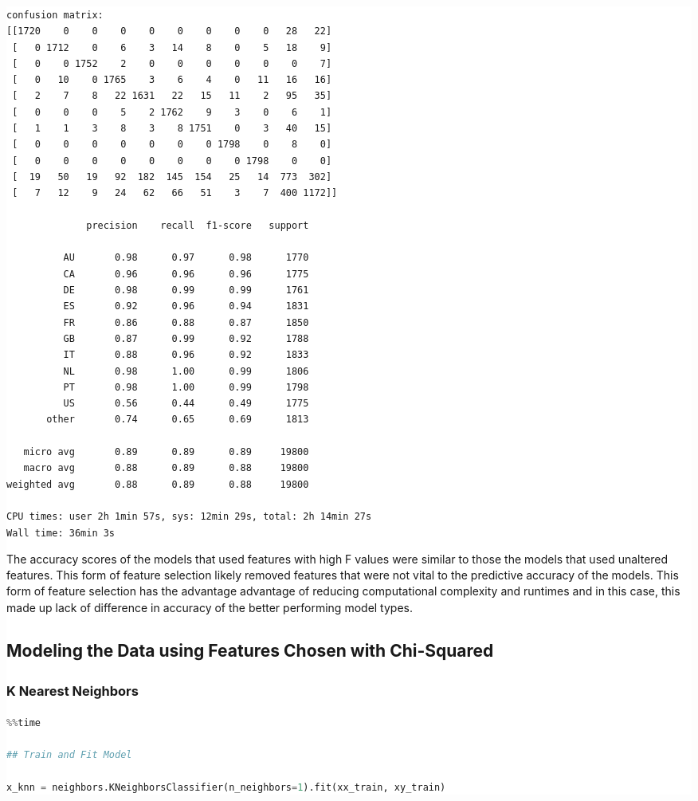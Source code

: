     confusion matrix:
    [[1720    0    0    0    0    0    0    0    0   28   22]
     [   0 1712    0    6    3   14    8    0    5   18    9]
     [   0    0 1752    2    0    0    0    0    0    0    7]
     [   0   10    0 1765    3    6    4    0   11   16   16]
     [   2    7    8   22 1631   22   15   11    2   95   35]
     [   0    0    0    5    2 1762    9    3    0    6    1]
     [   1    1    3    8    3    8 1751    0    3   40   15]
     [   0    0    0    0    0    0    0 1798    0    8    0]
     [   0    0    0    0    0    0    0    0 1798    0    0]
     [  19   50   19   92  182  145  154   25   14  773  302]
     [   7   12    9   24   62   66   51    3    7  400 1172]]
    
                  precision    recall  f1-score   support
    
              AU       0.98      0.97      0.98      1770
              CA       0.96      0.96      0.96      1775
              DE       0.98      0.99      0.99      1761
              ES       0.92      0.96      0.94      1831
              FR       0.86      0.88      0.87      1850
              GB       0.87      0.99      0.92      1788
              IT       0.88      0.96      0.92      1833
              NL       0.98      1.00      0.99      1806
              PT       0.98      1.00      0.99      1798
              US       0.56      0.44      0.49      1775
           other       0.74      0.65      0.69      1813
    
       micro avg       0.89      0.89      0.89     19800
       macro avg       0.88      0.89      0.88     19800
    weighted avg       0.88      0.89      0.88     19800
    
    CPU times: user 2h 1min 57s, sys: 12min 29s, total: 2h 14min 27s
    Wall time: 36min 3s




The accuracy scores of the models that used features with high F values were similar to those the models that used unaltered features. This form of feature selection likely removed features that were not vital to the predictive accuracy of the models. This form of feature selection has the advantage advantage of reducing computational complexity and runtimes and in this case, this made up lack of difference in accuracy of the better performing model types.

 

## Modeling the Data using Features Chosen with Chi-Squared

### K Nearest Neighbors


```python
%%time

## Train and Fit Model

x_knn = neighbors.KNeighborsClassifier(n_neighbors=1).fit(xx_train, xy_train)

```
